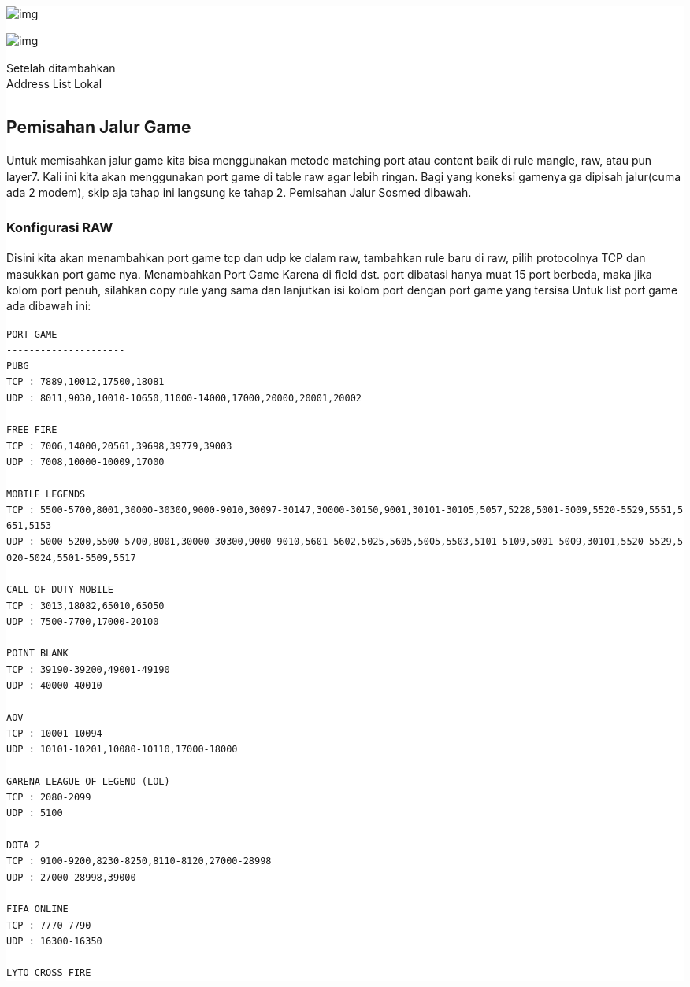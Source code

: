 ![img](/img/4.jpg)

![img](/img/5.jpg)

Setelah ditambahkan<br>
Address List Lokal

## Pemisahan Jalur Game

Untuk memisahkan jalur game kita bisa menggunakan metode matching port atau content baik di rule mangle, raw, atau pun layer7.  Kali ini kita akan menggunakan port game di table raw agar lebih ringan. Bagi yang koneksi gamenya ga dipisah jalur(cuma ada 2 modem), skip aja tahap ini langsung ke tahap 2. Pemisahan Jalur Sosmed dibawah.

### Konfigurasi RAW
Disini kita akan menambahkan port game tcp dan udp ke dalam raw, tambahkan rule baru di raw, pilih protocolnya TCP dan masukkan port game nya.
Menambahkan Port Game
Karena di field dst. port dibatasi hanya muat 15 port berbeda, maka jika kolom port penuh, silahkan copy rule yang sama dan lanjutkan isi kolom port dengan port game yang tersisa
Untuk list port game ada dibawah ini:
```
PORT GAME
---------------------
PUBG
TCP : 7889,10012,17500,18081
UDP : 8011,9030,10010-10650,11000-14000,17000,20000,20001,20002

FREE FIRE
TCP : 7006,14000,20561,39698,39779,39003
UDP : 7008,10000-10009,17000

MOBILE LEGENDS
TCP : 5500-5700,8001,30000-30300,9000-9010,30097-30147,30000-30150,9001,30101-30105,5057,5228,5001-5009,5520-5529,5551,5651,5153
UDP : 5000-5200,5500-5700,8001,30000-30300,9000-9010,5601-5602,5025,5605,5005,5503,5101-5109,5001-5009,30101,5520-5529,5020-5024,5501-5509,5517

CALL OF DUTY MOBILE
TCP : 3013,18082,65010,65050
UDP : 7500-7700,17000-20100

POINT BLANK
TCP : 39190-39200,49001-49190
UDP : 40000-40010

AOV
TCP : 10001-10094
UDP : 10101-10201,10080-10110,17000-18000

GARENA LEAGUE OF LEGEND (LOL)
TCP : 2080-2099
UDP : 5100

DOTA 2 
TCP : 9100-9200,8230-8250,8110-8120,27000-28998
UDP : 27000-28998,39000

FIFA ONLINE
TCP : 7770-7790
UDP : 16300-16350

LYTO CROSS FIRE
```